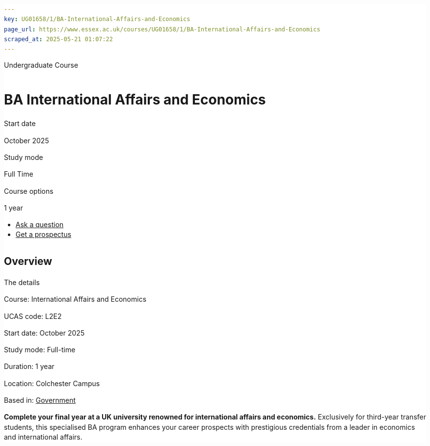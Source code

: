 ```yaml
---
key: UG01658/1/BA-International-Affairs-and-Economics
page_url: https://www.essex.ac.uk/courses/UG01658/1/BA-International-Affairs-and-Economics
scraped_at: 2025-05-21 01:07:22
---
```


Undergraduate Course

# BA International Affairs and Economics

Start date

October 2025

Study mode

Full Time

Course options

1 year

* [Ask a question](https://www.essex.ac.uk/forms/course-specific-enquiry?CourseSubgroupId=6ba98d56-1418-4820-a635-0bc889702a2e&amp;courseLevelId=%7B68F4C8ED-48A6-4309-BD2E-C84177D232EB%7D&amp;subjectareaid=045bede1-f3a6-4ced-827f-4b6f0b0dab1c)
* [Get a prospectus](https://www.essex.ac.uk/forms/order-a-printed-prospectus)

## Overview

The details

Course: 
International Affairs and Economics

UCAS code: 
L2E2

Start date: 
October 2025

Study mode: 
Full-time

Duration: 
1 year

Location: 
Colchester Campus

Based in: 
[Government](https://www.essex.ac.uk/departments/government)

**Complete your final year at a UK university renowned for international affairs and economics.** Exclusively for third-year transfer students, this specialised BA program enhances your career prospects with prestigious credentials from a leader in economics and international affairs.
